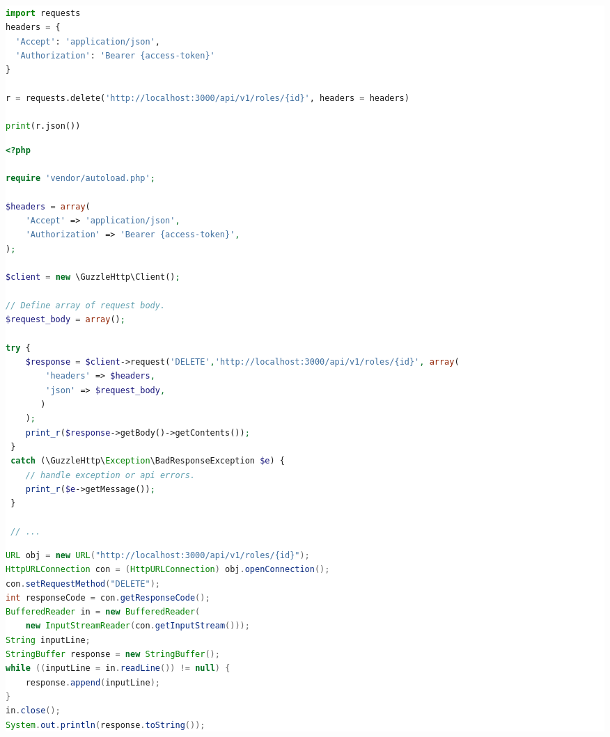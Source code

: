 ```python
import requests
headers = {
  'Accept': 'application/json',
  'Authorization': 'Bearer {access-token}'
}

r = requests.delete('http://localhost:3000/api/v1/roles/{id}', headers = headers)

print(r.json())

```

```php
<?php

require 'vendor/autoload.php';

$headers = array(
    'Accept' => 'application/json',
    'Authorization' => 'Bearer {access-token}',
);

$client = new \GuzzleHttp\Client();

// Define array of request body.
$request_body = array();

try {
    $response = $client->request('DELETE','http://localhost:3000/api/v1/roles/{id}', array(
        'headers' => $headers,
        'json' => $request_body,
       )
    );
    print_r($response->getBody()->getContents());
 }
 catch (\GuzzleHttp\Exception\BadResponseException $e) {
    // handle exception or api errors.
    print_r($e->getMessage());
 }

 // ...

```

```java
URL obj = new URL("http://localhost:3000/api/v1/roles/{id}");
HttpURLConnection con = (HttpURLConnection) obj.openConnection();
con.setRequestMethod("DELETE");
int responseCode = con.getResponseCode();
BufferedReader in = new BufferedReader(
    new InputStreamReader(con.getInputStream()));
String inputLine;
StringBuffer response = new StringBuffer();
while ((inputLine = in.readLine()) != null) {
    response.append(inputLine);
}
in.close();
System.out.println(response.toString());

```
